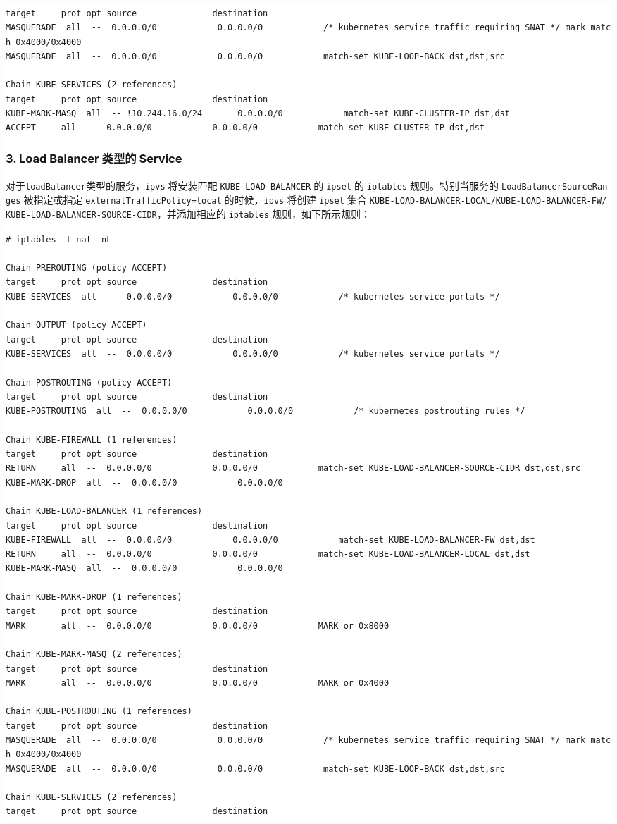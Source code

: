 ```
target     prot opt source               destination
MASQUERADE  all  --  0.0.0.0/0            0.0.0.0/0            /* kubernetes service traffic requiring SNAT */ mark match 0x4000/0x4000
MASQUERADE  all  --  0.0.0.0/0            0.0.0.0/0            match-set KUBE-LOOP-BACK dst,dst,src

Chain KUBE-SERVICES (2 references)
target     prot opt source               destination
KUBE-MARK-MASQ  all  -- !10.244.16.0/24       0.0.0.0/0            match-set KUBE-CLUSTER-IP dst,dst
ACCEPT     all  --  0.0.0.0/0            0.0.0.0/0            match-set KUBE-CLUSTER-IP dst,dst
```

### 3. Load Balancer 类型的 Service

对于`loadBalancer`类型的服务，`ipvs` 将安装匹配 `KUBE-LOAD-BALANCER` 的 `ipset` 的 `iptables` 规则。特别当服务的 `LoadBalancerSourceRanges` 被指定或指定 `externalTrafficPolicy=local` 的时候，`ipvs` 将创建 `ipset` 集合 `KUBE-LOAD-BALANCER-LOCAL/KUBE-LOAD-BALANCER-FW/KUBE-LOAD-BALANCER-SOURCE-CIDR`，并添加相应的 `iptables` 规则，如下所示规则：

```
# iptables -t nat -nL

Chain PREROUTING (policy ACCEPT)
target     prot opt source               destination
KUBE-SERVICES  all  --  0.0.0.0/0            0.0.0.0/0            /* kubernetes service portals */

Chain OUTPUT (policy ACCEPT)
target     prot opt source               destination
KUBE-SERVICES  all  --  0.0.0.0/0            0.0.0.0/0            /* kubernetes service portals */

Chain POSTROUTING (policy ACCEPT)
target     prot opt source               destination
KUBE-POSTROUTING  all  --  0.0.0.0/0            0.0.0.0/0            /* kubernetes postrouting rules */

Chain KUBE-FIREWALL (1 references)
target     prot opt source               destination
RETURN     all  --  0.0.0.0/0            0.0.0.0/0            match-set KUBE-LOAD-BALANCER-SOURCE-CIDR dst,dst,src
KUBE-MARK-DROP  all  --  0.0.0.0/0            0.0.0.0/0

Chain KUBE-LOAD-BALANCER (1 references)
target     prot opt source               destination
KUBE-FIREWALL  all  --  0.0.0.0/0            0.0.0.0/0            match-set KUBE-LOAD-BALANCER-FW dst,dst
RETURN     all  --  0.0.0.0/0            0.0.0.0/0            match-set KUBE-LOAD-BALANCER-LOCAL dst,dst
KUBE-MARK-MASQ  all  --  0.0.0.0/0            0.0.0.0/0

Chain KUBE-MARK-DROP (1 references)
target     prot opt source               destination
MARK       all  --  0.0.0.0/0            0.0.0.0/0            MARK or 0x8000

Chain KUBE-MARK-MASQ (2 references)
target     prot opt source               destination
MARK       all  --  0.0.0.0/0            0.0.0.0/0            MARK or 0x4000

Chain KUBE-POSTROUTING (1 references)
target     prot opt source               destination
MASQUERADE  all  --  0.0.0.0/0            0.0.0.0/0            /* kubernetes service traffic requiring SNAT */ mark match 0x4000/0x4000
MASQUERADE  all  --  0.0.0.0/0            0.0.0.0/0            match-set KUBE-LOOP-BACK dst,dst,src

Chain KUBE-SERVICES (2 references)
target     prot opt source               destination
```